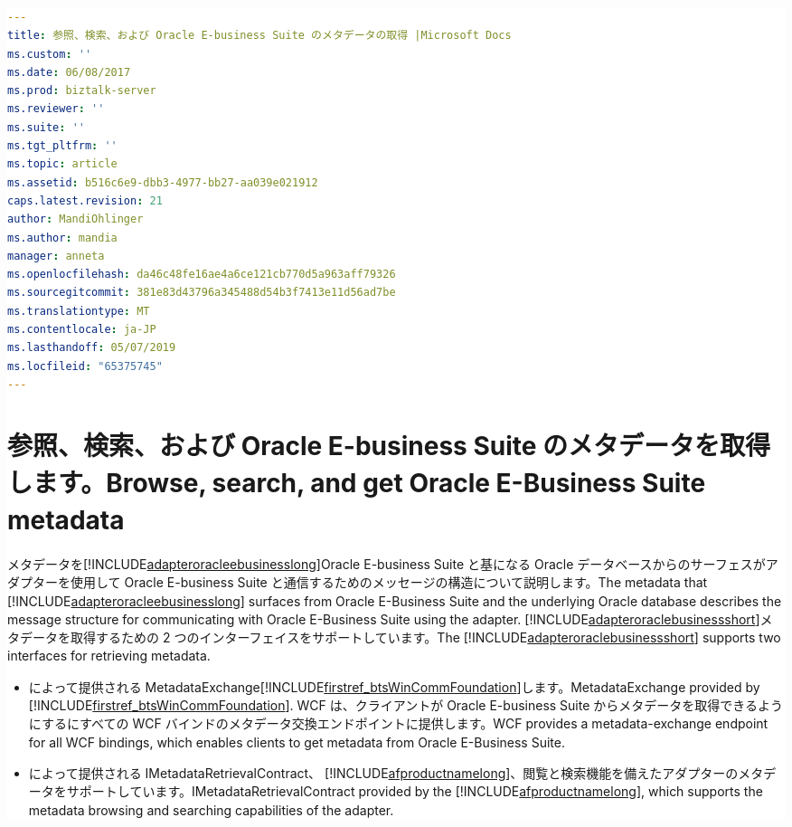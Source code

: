 ```yaml
---
title: 参照、検索、および Oracle E-business Suite のメタデータの取得 |Microsoft Docs
ms.custom: ''
ms.date: 06/08/2017
ms.prod: biztalk-server
ms.reviewer: ''
ms.suite: ''
ms.tgt_pltfrm: ''
ms.topic: article
ms.assetid: b516c6e9-dbb3-4977-bb27-aa039e021912
caps.latest.revision: 21
author: MandiOhlinger
ms.author: mandia
manager: anneta
ms.openlocfilehash: da46c48fe16ae4a6ce121cb770d5a963aff79326
ms.sourcegitcommit: 381e83d43796a345488d54b3f7413e11d56ad7be
ms.translationtype: MT
ms.contentlocale: ja-JP
ms.lasthandoff: 05/07/2019
ms.locfileid: "65375745"
---
```

# <a name="browse-search-and-get-oracle-e-business-suite-metadata"></a><span data-ttu-id="4349e-102">参照、検索、および Oracle E-business Suite のメタデータを取得します。</span><span class="sxs-lookup"><span data-stu-id="4349e-102">Browse, search, and get Oracle E-Business Suite metadata</span></span>
<span data-ttu-id="4349e-103">メタデータを[!INCLUDE[adapteroracleebusinesslong](../../includes/adapteroracleebusinesslong-md.md)]Oracle E-business Suite と基になる Oracle データベースからのサーフェスがアダプターを使用して Oracle E-business Suite と通信するためのメッセージの構造について説明します。</span><span class="sxs-lookup"><span data-stu-id="4349e-103">The metadata that [!INCLUDE[adapteroracleebusinesslong](../../includes/adapteroracleebusinesslong-md.md)] surfaces from Oracle E-Business Suite and the underlying Oracle database describes the message structure for communicating with Oracle E-Business Suite using the adapter.</span></span> <span data-ttu-id="4349e-104">[!INCLUDE[adapteroraclebusinessshort](../../includes/adapteroraclebusinessshort-md.md)]メタデータを取得するための 2 つのインターフェイスをサポートしています。</span><span class="sxs-lookup"><span data-stu-id="4349e-104">The [!INCLUDE[adapteroraclebusinessshort](../../includes/adapteroraclebusinessshort-md.md)] supports two interfaces for retrieving metadata.</span></span>  
  
- <span data-ttu-id="4349e-105">によって提供される MetadataExchange[!INCLUDE[firstref_btsWinCommFoundation](../../includes/firstref-btswincommfoundation-md.md)]します。</span><span class="sxs-lookup"><span data-stu-id="4349e-105">MetadataExchange provided by [!INCLUDE[firstref_btsWinCommFoundation](../../includes/firstref-btswincommfoundation-md.md)].</span></span> <span data-ttu-id="4349e-106">WCF は、クライアントが Oracle E-business Suite からメタデータを取得できるようにするにすべての WCF バインドのメタデータ交換エンドポイントに提供します。</span><span class="sxs-lookup"><span data-stu-id="4349e-106">WCF provides a metadata-exchange endpoint for all WCF bindings, which enables clients to get metadata from Oracle E-Business Suite.</span></span>  
  
- <span data-ttu-id="4349e-107">によって提供される IMetadataRetrievalContract、 [!INCLUDE[afproductnamelong](../../includes/afproductnamelong-md.md)]、閲覧と検索機能を備えたアダプターのメタデータをサポートしています。</span><span class="sxs-lookup"><span data-stu-id="4349e-107">IMetadataRetrievalContract provided by the [!INCLUDE[afproductnamelong](../../includes/afproductnamelong-md.md)], which supports the metadata browsing and searching capabilities of the adapter.</span></span>  
  